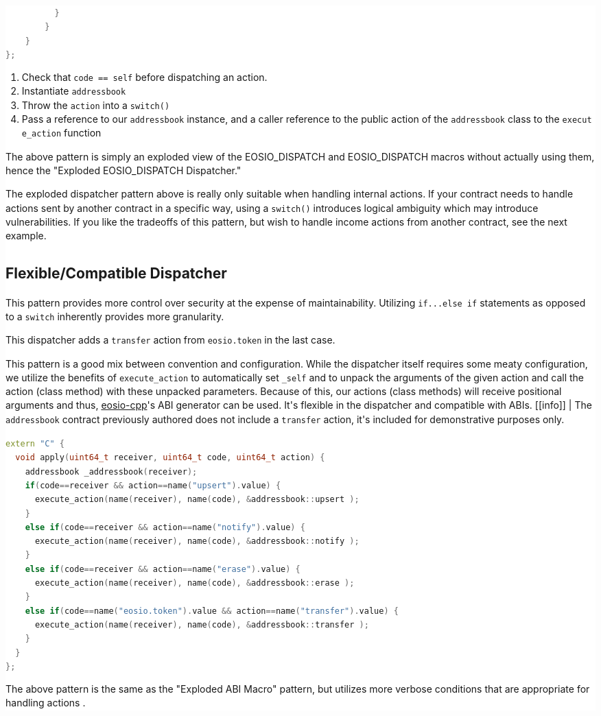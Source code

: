 ```cpp
          }
        }
    }
};
```
1. Check that `code == self` before dispatching an action.
2. Instantiate `addressbook` 
3. Throw the `action` into a `switch()` 
4. Pass a reference to our `addressbook` instance, and a caller reference to the public action of the `addressbook` class to the `execute_action` function

The above pattern is simply an exploded view of the EOSIO_DISPATCH and EOSIO_DISPATCH macros without actually using them, hence the "Exploded EOSIO_DISPATCH Dispatcher."

The exploded dispatcher pattern above is really only suitable when handling internal actions. If your contract needs to handle actions sent by another contract in a specific way, using a `switch()` introduces logical ambiguity which may introduce vulnerabilities. If you like the tradeoffs of this pattern, but wish to handle income actions from another contract, see the next example.

## Flexible/Compatible Dispatcher 
This pattern provides more control over security at the expense of maintainability. Utilizing `if...else if` statements as opposed to a `switch` inherently provides more granularity. 

This dispatcher adds a `transfer` action from `eosio.token` in the last case. 

This pattern is a good mix between convention and configuration. While the dispatcher itself requires some meaty configuration, we utilize the benefits of `execute_action` to automatically set `_self` and to unpack the arguments of the given action and call the action (class method) with these unpacked parameters. Because of this, our actions (class methods) will receive positional arguments and thus, [eosio-cpp](https://github.com/EOSIO/eosio.cdt#eosio-cpp)'s ABI generator can be used. It's flexible in the dispatcher and compatible with ABIs. 
[[info]]
|
The `addressbook` contract previously authored does not include a `transfer` action, it's included for demonstrative purposes only.


```cpp
extern "C" {
  void apply(uint64_t receiver, uint64_t code, uint64_t action) {
    addressbook _addressbook(receiver);
    if(code==receiver && action==name("upsert").value) {
      execute_action(name(receiver), name(code), &addressbook::upsert );
    }
    else if(code==receiver && action==name("notify").value) {
      execute_action(name(receiver), name(code), &addressbook::notify );
    }
    else if(code==receiver && action==name("erase").value) {
      execute_action(name(receiver), name(code), &addressbook::erase );
    }
    else if(code==name("eosio.token").value && action==name("transfer").value) {
      execute_action(name(receiver), name(code), &addressbook::transfer );
    }
  }
};
```
The above pattern is the same as the "Exploded ABI Macro" pattern, but utilizes more verbose conditions that are appropriate for handling actions . 
